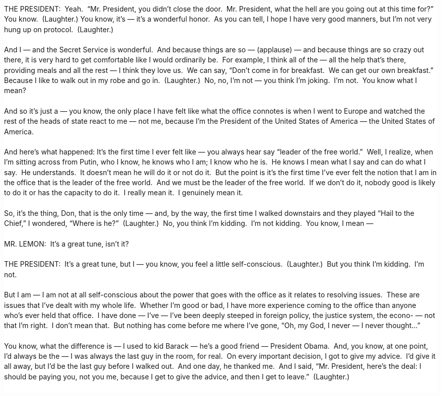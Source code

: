 THE PRESIDENT:  Yeah.  “Mr. President, you didn’t close the door.  Mr.
President, what the hell are you going out at this time for?”  You
know.  (Laughter.) You know, it’s — it’s a wonderful honor.  As you can
tell, I hope I have very good manners, but I’m not very hung up on
protocol.  (Laughter.)   
   
And I — and the Secret Service is wonderful.  And because things are so
— (applause) — and because things are so crazy out there, it is very
hard to get comfortable like I would ordinarily be.  For example, I
think all of the — all the help that’s there, providing meals and all
the rest — I think they love us.  We can say, “Don’t come in for
breakfast.  We can get our own breakfast.”  Because I like to walk out
in my robe and go in.  (Laughter.)  No, no, I’m not — you think I’m
joking.  I’m not.  You know what I mean?   
   
And so it’s just a — you know, the only place I have felt like what the
office connotes is when I went to Europe and watched the rest of the
heads of state react to me — not me, because I’m the President of the
United States of America — the United States of America.   
   
And here’s what happened: It’s the first time I ever felt like — you
always hear say “leader of the free world.”  Well, I realize, when I’m
sitting across from Putin, who I know, he knows who I am; I know who he
is.  He knows I mean what I say and can do what I say.  He understands. 
It doesn’t mean he will do it or not do it.  But the point is it’s the
first time I’ve ever felt the notion that I am in the office that is the
leader of the free world.  And we must be the leader of the free world. 
If we don’t do it, nobody good is likely to do it or has the capacity to
do it.  I really mean it.  I genuinely mean it.   
   
So, it’s the thing, Don, that is the only time — and, by the way, the
first time I walked downstairs and they played “Hail to the Chief,” I
wondered, “Where is he?”  (Laughter.)  No, you think I’m kidding.  I’m
not kidding.  You know, I mean —  
   
MR. LEMON:  It’s a great tune, isn’t it?   
   
THE PRESIDENT:  It’s a great tune, but I — you know, you feel a little
self-conscious.  (Laughter.)  But you think I’m kidding.  I’m not.  
   
But I am — I am not at all self-conscious about the power that goes with
the office as it relates to resolving issues.  These are issues that
I’ve dealt with my whole life.  Whether I’m good or bad, I have more
experience coming to the office than anyone who’s ever held that
office.  I have done — I’ve — I’ve been deeply steeped in foreign
policy, the justice system, the econo- — not that I’m right.  I don’t
mean that.  But nothing has come before me where I’ve gone, “Oh, my God,
I never — I never thought…”   
   
You know, what the difference is — I used to kid Barack — he’s a good
friend — President Obama.  And, you know, at one point, I’d always be
the — I was always the last guy in the room, for real.  On every
important decision, I got to give my advice.  I’d give it all away, but
I’d be the last guy before I walked out.  And one day, he thanked me. 
And I said, “Mr. President, here’s the deal: I should be paying you, not
you me, because I get to give the advice, and then I get to leave.” 
(Laughter.)  
   